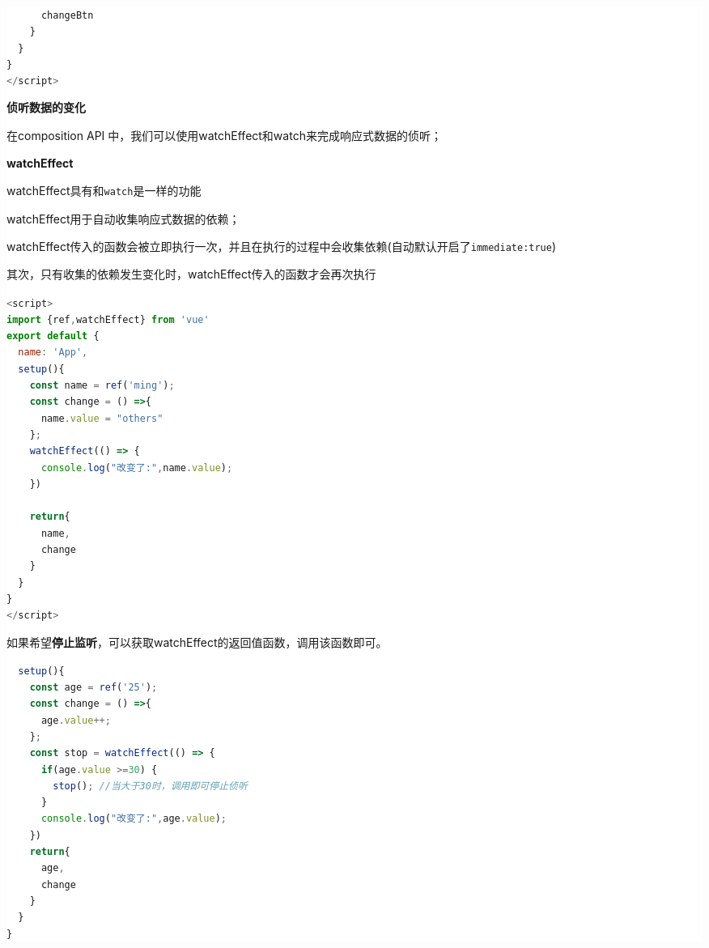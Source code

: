 ```javascript
      changeBtn
    }
  }
}
</script>
```



**侦听数据的变化**

在composition API 中，我们可以使用watchEffect和watch来完成响应式数据的侦听；

**watchEffect**

watchEffect具有和`watch`是一样的功能

watchEffect用于自动收集响应式数据的依赖；

watchEffect传入的函数会被立即执行一次，并且在执行的过程中会收集依赖(自动默认开启了`immediate:true`)

其次，只有收集的依赖发生变化时，watchEffect传入的函数才会再次执行

```javascript
<script>
import {ref,watchEffect} from 'vue'
export default {
  name: 'App',
  setup(){
    const name = ref('ming');
    const change = () =>{
      name.value = "others"
    };
    watchEffect(() => {
      console.log("改变了:",name.value);
    })
      
    return{
      name,
      change
    }
  }
}
</script>
```

如果希望**停止监听**，可以获取watchEffect的返回值函数，调用该函数即可。

```javascript
  setup(){
    const age = ref('25');
    const change = () =>{
      age.value++;
    };
    const stop = watchEffect(() => {
      if(age.value >=30) {
        stop(); //当大于30时，调用即可停止侦听
      }
      console.log("改变了:",age.value);
    })
    return{
      age,
      change
    }
  }
}
```
